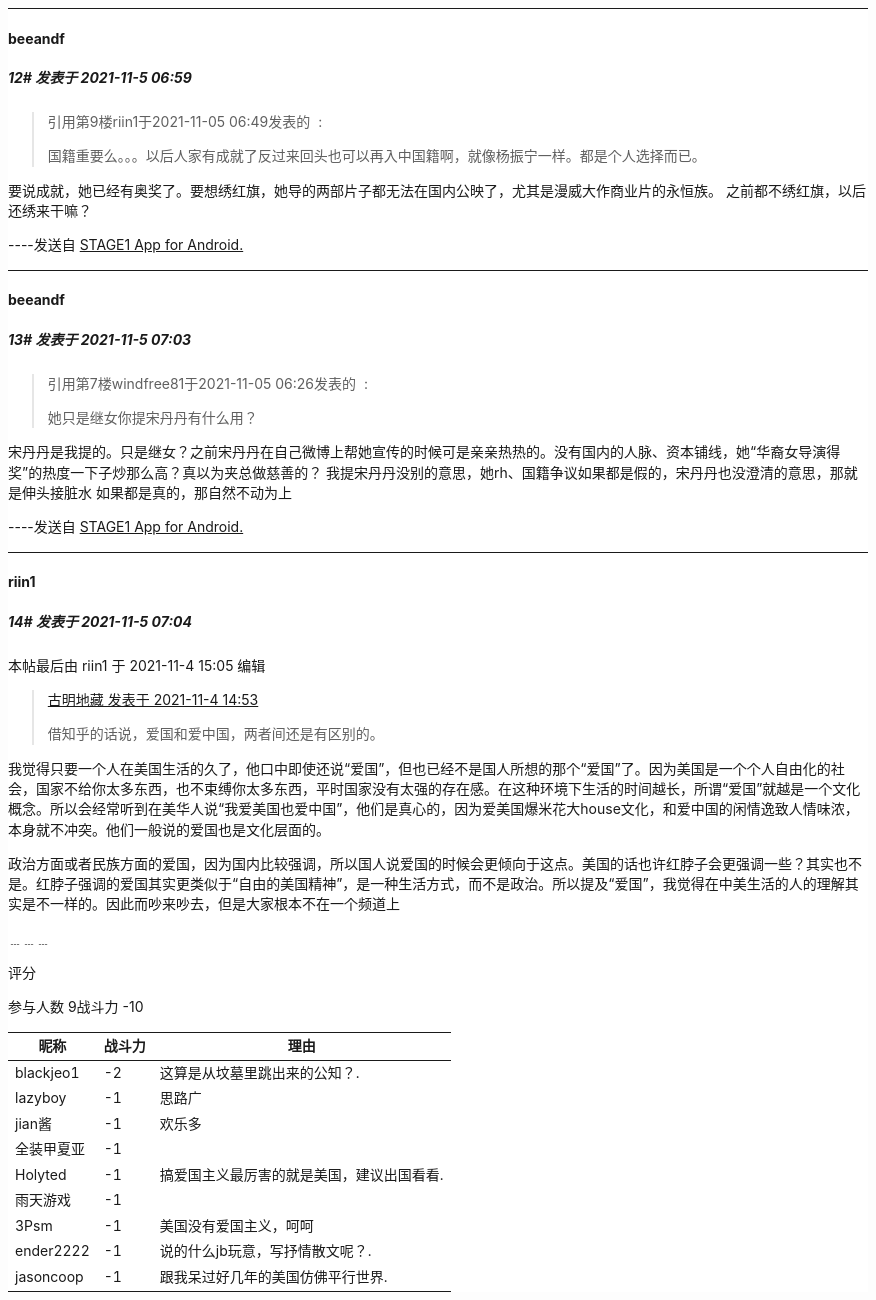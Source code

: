 *****

####  beeandf  
##### 12#       发表于 2021-11-5 06:59

<blockquote>引用第9楼riin1于2021-11-05 06:49发表的  :

国籍重要么。。。以后人家有成就了反过来回头也可以再入中国籍啊，就像杨振宁一样。都是个人选择而已。</blockquote>

要说成就，她已经有奥奖了。要想绣红旗，她导的两部片子都无法在国内公映了，尤其是漫威大作商业片的永恒族。
之前都不绣红旗，以后还绣来干嘛？

----发送自 [STAGE1 App for Android.](http://stage1.5j4m.com/?1.37)

*****

####  beeandf  
##### 13#       发表于 2021-11-5 07:03

<blockquote>引用第7楼windfree81于2021-11-05 06:26发表的  :

她只是继女你提宋丹丹有什么用？</blockquote>
宋丹丹是我提的。只是继女？之前宋丹丹在自己微博上帮她宣传的时候可是亲亲热热的。没有国内的人脉、资本铺线，她“华裔女导演得奖”的热度一下子炒那么高？真以为夹总做慈善的？
我提宋丹丹没别的意思，她rh、国籍争议如果都是假的，宋丹丹也没澄清的意思，那就是伸头接脏水
如果都是真的，那自然不动为上

----发送自 [STAGE1 App for Android.](http://stage1.5j4m.com/?1.37)

*****

####  riin1  
##### 14#       发表于 2021-11-5 07:04

 本帖最后由 riin1 于 2021-11-4 15:05 编辑 
<blockquote><a href="httphttps://bbs.saraba1st.com/2b/forum.php?mod=redirect&amp;goto=findpost&amp;pid=53420289&amp;ptid=2035798" target="_blank">古明地藏 发表于 2021-11-4 14:53</a>

借知乎的话说，爱国和爱中国，两者间还是有区别的。</blockquote>
我觉得只要一个人在美国生活的久了，他口中即使还说“爱国”，但也已经不是国人所想的那个“爱国”了。因为美国是一个个人自由化的社会，国家不给你太多东西，也不束缚你太多东西，平时国家没有太强的存在感。在这种环境下生活的时间越长，所谓“爱国”就越是一个文化概念。所以会经常听到在美华人说“我爱美国也爱中国”，他们是真心的，因为爱美国爆米花大house文化，和爱中国的闲情逸致人情味浓，本身就不冲突。他们一般说的爱国也是文化层面的。

政治方面或者民族方面的爱国，因为国内比较强调，所以国人说爱国的时候会更倾向于这点。美国的话也许红脖子会更强调一些？其实也不是。红脖子强调的爱国其实更类似于“自由的美国精神”，是一种生活方式，而不是政治。所以提及“爱国”，我觉得在中美生活的人的理解其实是不一样的。因此而吵来吵去，但是大家根本不在一个频道上

﹍﹍﹍

评分

 参与人数 9战斗力 -10

|昵称|战斗力|理由|
|----|---|---|
| blackjeo1|-2|这算是从坟墓里跳出来的公知？.|
| lazyboy|-1|思路广|
| jian酱|-1|欢乐多|
| 全装甲夏亚|-1||
| Holyted|-1|搞爱国主义最厉害的就是美国，建议出国看看.|
| 雨天游戏|-1||
| 3Psm|-1|美国没有爱国主义，呵呵|
| ender2222|-1|说的什么jb玩意，写抒情散文呢？.|
| jasoncoop|-1|跟我呆过好几年的美国仿佛平行世界.|

